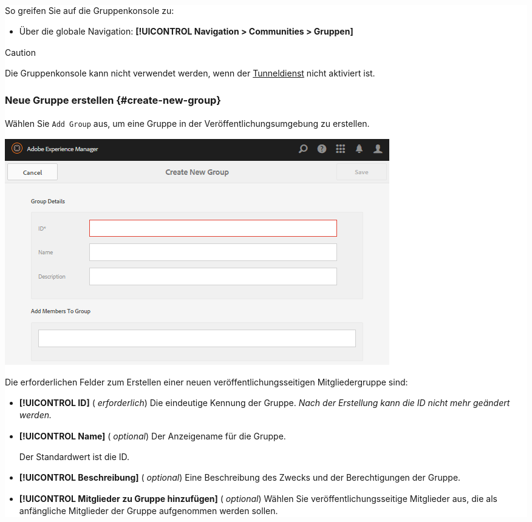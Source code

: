 So greifen Sie auf die Gruppenkonsole zu:
* Über die globale Navigation: **[!UICONTROL Navigation > Communities > Gruppen]**

>[!CAUTION]
>
>Die Gruppenkonsole kann nicht verwendet werden, wenn der [Tunneldienst](deploy-communities.md#tunnel-service-on-author) nicht aktiviert ist.

### Neue Gruppe erstellen {#create-new-group}

Wählen Sie `Add Group` aus, um eine Gruppe in der Veröffentlichungsumgebung zu erstellen.

![chlimage_1-124](assets/chlimage_1-124.png)

Die erforderlichen Felder zum Erstellen einer neuen veröffentlichungsseitigen Mitgliedergruppe sind:

* **[!UICONTROL ID]**
(
*erforderlich*) Die eindeutige Kennung der Gruppe.
   *Nach der Erstellung kann die ID nicht mehr geändert werden.*

* **[!UICONTROL Name]**
(
*optional*) Der Anzeigename für die Gruppe.

   Der Standardwert ist die ID.

* **[!UICONTROL Beschreibung]**
(
*optional*) Eine Beschreibung des Zwecks und der Berechtigungen der Gruppe.

* **[!UICONTROL Mitglieder zu Gruppe hinzufügen]**
(
*optional*) Wählen Sie veröffentlichungsseitige Mitglieder aus, die als anfängliche Mitglieder der Gruppe aufgenommen werden sollen.
